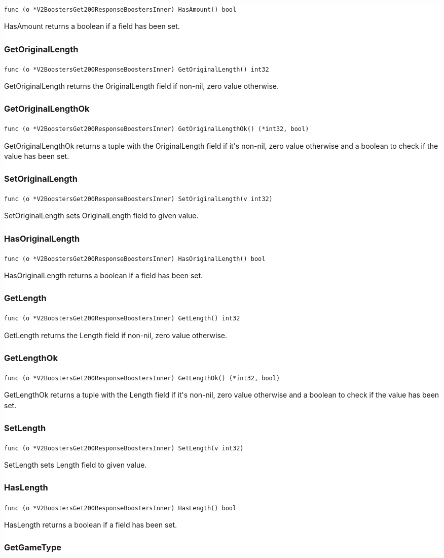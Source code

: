 `func (o *V2BoostersGet200ResponseBoostersInner) HasAmount() bool`

HasAmount returns a boolean if a field has been set.

### GetOriginalLength

`func (o *V2BoostersGet200ResponseBoostersInner) GetOriginalLength() int32`

GetOriginalLength returns the OriginalLength field if non-nil, zero value otherwise.

### GetOriginalLengthOk

`func (o *V2BoostersGet200ResponseBoostersInner) GetOriginalLengthOk() (*int32, bool)`

GetOriginalLengthOk returns a tuple with the OriginalLength field if it's non-nil, zero value otherwise
and a boolean to check if the value has been set.

### SetOriginalLength

`func (o *V2BoostersGet200ResponseBoostersInner) SetOriginalLength(v int32)`

SetOriginalLength sets OriginalLength field to given value.

### HasOriginalLength

`func (o *V2BoostersGet200ResponseBoostersInner) HasOriginalLength() bool`

HasOriginalLength returns a boolean if a field has been set.

### GetLength

`func (o *V2BoostersGet200ResponseBoostersInner) GetLength() int32`

GetLength returns the Length field if non-nil, zero value otherwise.

### GetLengthOk

`func (o *V2BoostersGet200ResponseBoostersInner) GetLengthOk() (*int32, bool)`

GetLengthOk returns a tuple with the Length field if it's non-nil, zero value otherwise
and a boolean to check if the value has been set.

### SetLength

`func (o *V2BoostersGet200ResponseBoostersInner) SetLength(v int32)`

SetLength sets Length field to given value.

### HasLength

`func (o *V2BoostersGet200ResponseBoostersInner) HasLength() bool`

HasLength returns a boolean if a field has been set.

### GetGameType
